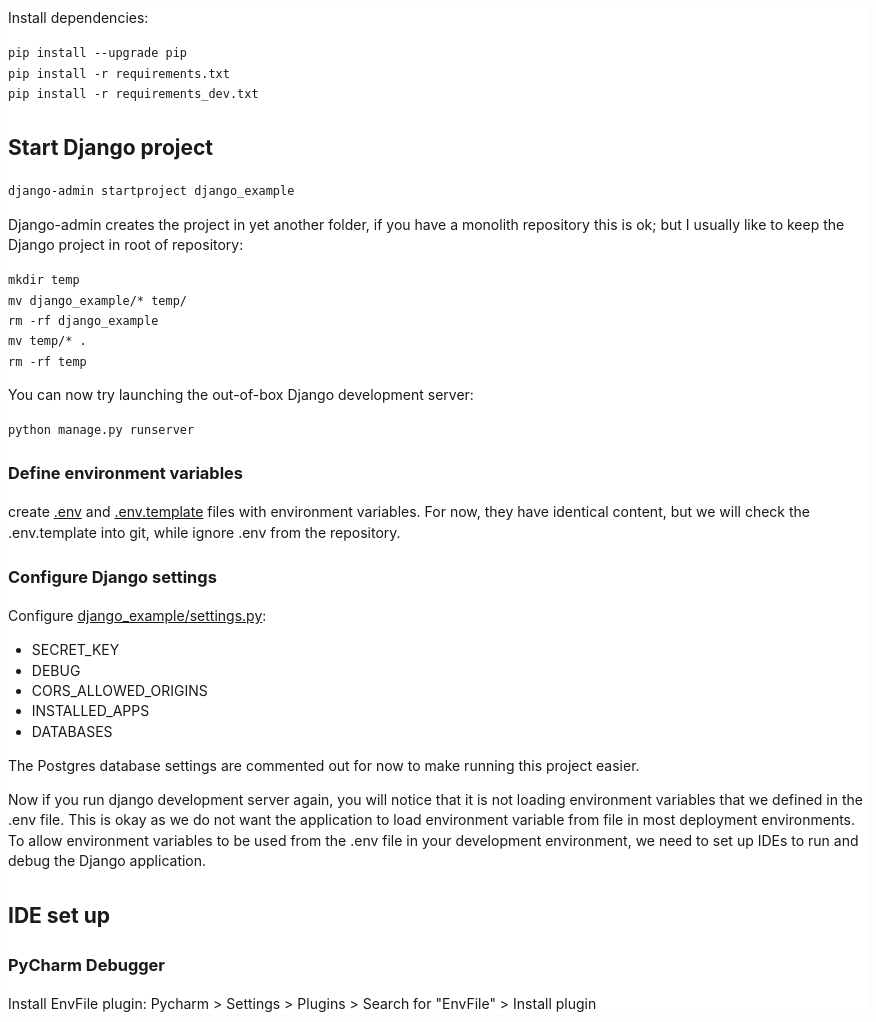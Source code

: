 Install dependencies:
```commandline
pip install --upgrade pip
pip install -r requirements.txt
pip install -r requirements_dev.txt
```

## Start Django project
```commandline
django-admin startproject django_example
```
Django-admin creates the project in yet another folder, if you have a monolith repository this is ok;
but I usually like to keep the Django project in root of repository:
```commandline
mkdir temp
mv django_example/* temp/
rm -rf django_example
mv temp/* .
rm -rf temp
```
You can now try launching the out-of-box Django development server:
```commandline
python manage.py runserver
```
### Define environment variables
create [.env](.env) and [.env.template](.env.template) files with environment variables.
For now, they have identical content, but we will check the .env.template into git,
while ignore .env from the repository.

### Configure Django settings
Configure [django_example/settings.py](django_example/settings.py):

- SECRET_KEY
- DEBUG
- CORS_ALLOWED_ORIGINS
- INSTALLED_APPS
- DATABASES

The Postgres database settings are commented out for now to make running this project easier.

Now if you run django development server again, you will notice that it is not loading environment variables that we
defined in the .env file. This is okay as we do not want the application to load environment variable from file in most
deployment environments. To allow environment variables to be used from the .env file in your development environment,
we need to set up IDEs to run and debug the Django application.

## IDE set up

### PyCharm Debugger
Install EnvFile plugin: Pycharm > Settings > Plugins > Search for "EnvFile" > Install plugin
